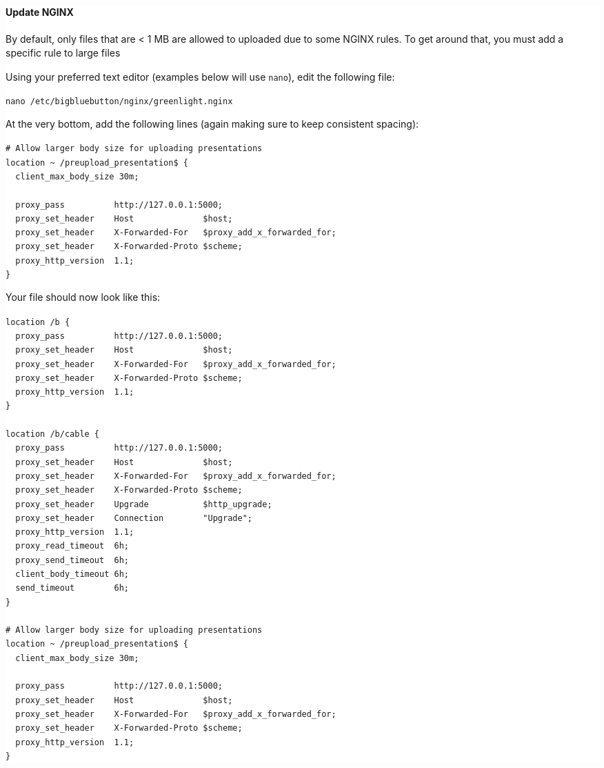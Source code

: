 #### Update NGINX ####

By default, only files that are \< 1 MB are allowed to uploaded due to some NGINX rules. To get around that, you must add a specific rule to large files

Using your preferred text editor (examples below will use `nano`), edit the following file:

```
nano /etc/bigbluebutton/nginx/greenlight.nginx

```

At the very bottom, add the following lines (again making sure to keep consistent spacing):

```
# Allow larger body size for uploading presentations
location ~ /preupload_presentation$ {
  client_max_body_size 30m;

  proxy_pass          http://127.0.0.1:5000;
  proxy_set_header    Host              $host;
  proxy_set_header    X-Forwarded-For   $proxy_add_x_forwarded_for;
  proxy_set_header    X-Forwarded-Proto $scheme;
  proxy_http_version  1.1;
}

```

Your file should now look like this:

```
location /b {
  proxy_pass          http://127.0.0.1:5000;
  proxy_set_header    Host              $host;
  proxy_set_header    X-Forwarded-For   $proxy_add_x_forwarded_for;
  proxy_set_header    X-Forwarded-Proto $scheme;
  proxy_http_version  1.1;
}

location /b/cable {
  proxy_pass          http://127.0.0.1:5000;
  proxy_set_header    Host              $host;
  proxy_set_header    X-Forwarded-For   $proxy_add_x_forwarded_for;
  proxy_set_header    X-Forwarded-Proto $scheme;
  proxy_set_header    Upgrade           $http_upgrade;
  proxy_set_header    Connection        "Upgrade";
  proxy_http_version  1.1;
  proxy_read_timeout  6h;
  proxy_send_timeout  6h;
  client_body_timeout 6h;
  send_timeout        6h;
}

# Allow larger body size for uploading presentations
location ~ /preupload_presentation$ {
  client_max_body_size 30m;

  proxy_pass          http://127.0.0.1:5000;
  proxy_set_header    Host              $host;
  proxy_set_header    X-Forwarded-For   $proxy_add_x_forwarded_for;
  proxy_set_header    X-Forwarded-Proto $scheme;
  proxy_http_version  1.1;
}

```
